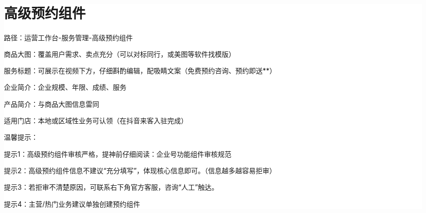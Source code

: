 # 高级预约组件

路径：运营工作台-服务管理-高级预约组件

商品大图：覆盖用户需求、卖点充分（可以对标同行，或美图等软件找模版）

服务标题：可展示在视频下方，仔细斟酌编辑，配吸睛文案（免费预约咨询、预约即送**）

企业简介：企业规模、年限、成绩、服务

产品简介：与商品大图信息雷同

适用门店：本地或区域性业务可认领（在抖音来客入驻完成）

温馨提示：

提示1：高级预约组件审核严格，提神前仔细阅读：企业号功能组件审核规范

提示2：高级预约组件信息不建议“充分填写”，体现核心信息即可。（信息越多越容易拒审）

提示3：若拒审不清楚原因，可联系右下角官方客服，咨询“人工”触达。

提示4：主营/热门业务建议单独创建预约组件
